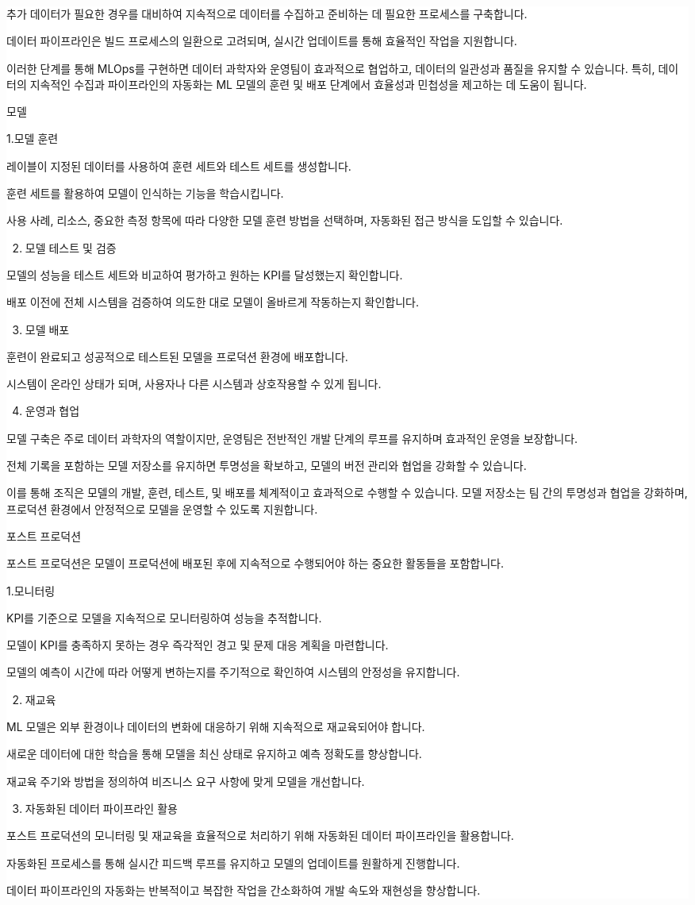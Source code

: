 추가 데이터가 필요한 경우를 대비하여 지속적으로 데이터를 수집하고 준비하는 데 필요한 프로세스를 구축합니다.

데이터 파이프라인은 빌드 프로세스의 일환으로 고려되며, 실시간 업데이트를 통해 효율적인 작업을 지원합니다.

이러한 단계를 통해 MLOps를 구현하면 데이터 과학자와 운영팀이 효과적으로 협업하고, 데이터의 일관성과 품질을 유지할 수 있습니다. 특히, 데이터의 지속적인 수집과 파이프라인의 자동화는 ML 모델의 훈련 및 배포 단계에서 효율성과 민첩성을 제고하는 데 도움이 됩니다.



모델

1.모델 훈련

레이블이 지정된 데이터를 사용하여 훈련 세트와 테스트 세트를 생성합니다.

훈련 세트를 활용하여 모델이 인식하는 기능을 학습시킵니다.

사용 사례, 리소스, 중요한 측정 항목에 따라 다양한 모델 훈련 방법을 선택하며, 자동화된 접근 방식을 도입할 수 있습니다.



2. 모델 테스트 및 검증

모델의 성능을 테스트 세트와 비교하여 평가하고 원하는 KPI를 달성했는지 확인합니다.

배포 이전에 전체 시스템을 검증하여 의도한 대로 모델이 올바르게 작동하는지 확인합니다.



3. 모델 배포

훈련이 완료되고 성공적으로 테스트된 모델을 프로덕션 환경에 배포합니다.

시스템이 온라인 상태가 되며, 사용자나 다른 시스템과 상호작용할 수 있게 됩니다.



4. 운영과 협업



모델 구축은 주로 데이터 과학자의 역할이지만, 운영팀은 전반적인 개발 단계의 루프를 유지하며 효과적인 운영을 보장합니다.

전체 기록을 포함하는 모델 저장소를 유지하면 투명성을 확보하고, 모델의 버전 관리와 협업을 강화할 수 있습니다.

이를 통해 조직은 모델의 개발, 훈련, 테스트, 및 배포를 체계적이고 효과적으로 수행할 수 있습니다. 모델 저장소는 팀 간의 투명성과 협업을 강화하며, 프로덕션 환경에서 안정적으로 모델을 운영할 수 있도록 지원합니다.

포스트 프로덕션

포스트 프로덕션은 모델이 프로덕션에 배포된 후에 지속적으로 수행되어야 하는 중요한 활동들을 포함합니다.



1.모니터링



KPI를 기준으로 모델을 지속적으로 모니터링하여 성능을 추적합니다.

모델이 KPI를 충족하지 못하는 경우 즉각적인 경고 및 문제 대응 계획을 마련합니다.

모델의 예측이 시간에 따라 어떻게 변하는지를 주기적으로 확인하여 시스템의 안정성을 유지합니다.



2. 재교육

ML 모델은 외부 환경이나 데이터의 변화에 대응하기 위해 지속적으로 재교육되어야 합니다.

새로운 데이터에 대한 학습을 통해 모델을 최신 상태로 유지하고 예측 정확도를 향상합니다.

재교육 주기와 방법을 정의하여 비즈니스 요구 사항에 맞게 모델을 개선합니다.



3. 자동화된 데이터 파이프라인 활용

포스트 프로덕션의 모니터링 및 재교육을 효율적으로 처리하기 위해 자동화된 데이터 파이프라인을 활용합니다.

자동화된 프로세스를 통해 실시간 피드백 루프를 유지하고 모델의 업데이트를 원활하게 진행합니다.

데이터 파이프라인의 자동화는 반복적이고 복잡한 작업을 간소화하여 개발 속도와 재현성을 향상합니다.

